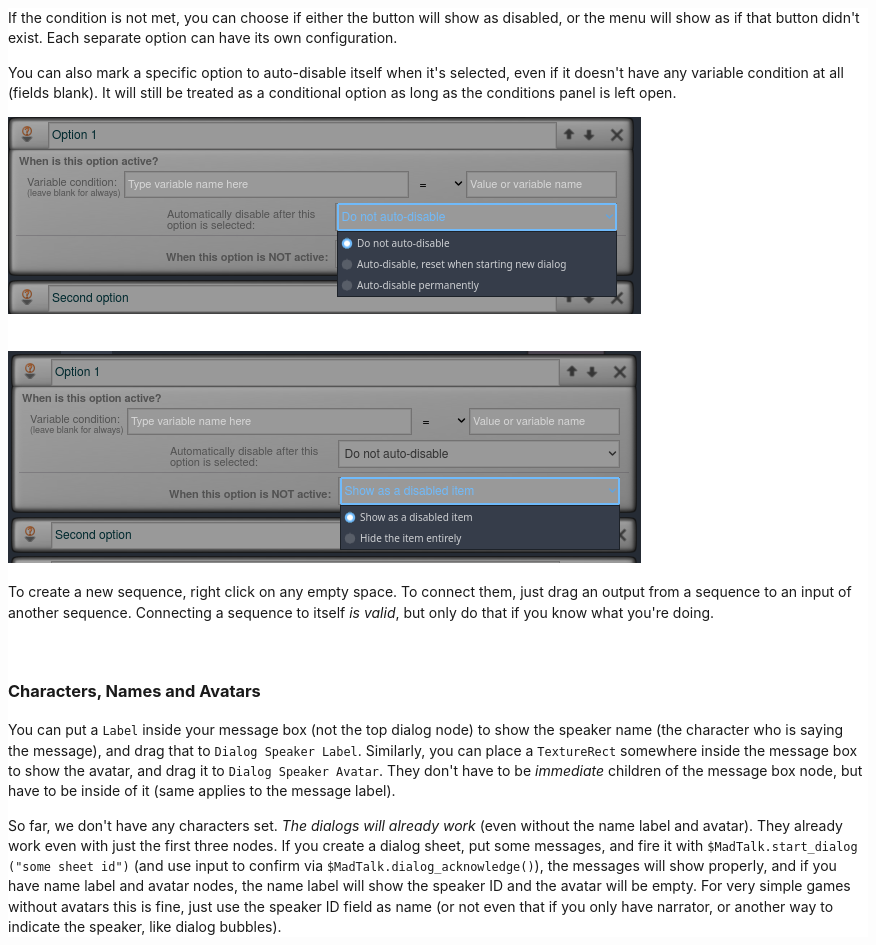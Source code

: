 If the condition is not met, you can choose if either the button will show as disabled, or the menu will show as if that button didn't exist. Each separate option can have its own configuration.

You can also mark a specific option to auto-disable itself when it's selected, even if it doesn't have any variable condition at all (fields blank). It will still be treated as a conditional option as long as the conditions panel is left open.

![](img_17.png)


To create a new sequence, right click on any empty space. To connect them, just drag an output from a sequence to an input of another sequence. Connecting a sequence to itself _is valid_, but only do that if you know what you're doing.

&nbsp;

### Characters, Names and Avatars

You can put a `Label` inside your message box (not the top dialog node) to show the speaker name (the character who is saying the message), and drag that to `Dialog Speaker Label`. Similarly, you can place a `TextureRect` somewhere inside the message box to show the avatar, and drag it to `Dialog Speaker Avatar`. They don't have to be _immediate_ children of the message box node, but have to be inside of it (same applies to the message label).


So far, we don't have any characters set. _The dialogs will already work_ (even without the name label and avatar). They already work even with just the first three nodes. If you create a dialog sheet, put some messages, and fire it with `$MadTalk.start_dialog("some sheet id")` (and use input to confirm via `$MadTalk.dialog_acknowledge()`), the messages will show properly, and if you have name label and avatar nodes, the name label will show the speaker ID and the avatar will be empty. For very simple games without avatars this is fine, just use the speaker ID field as name (or not even that if you only have narrator, or another way to indicate the speaker, like dialog bubbles).
